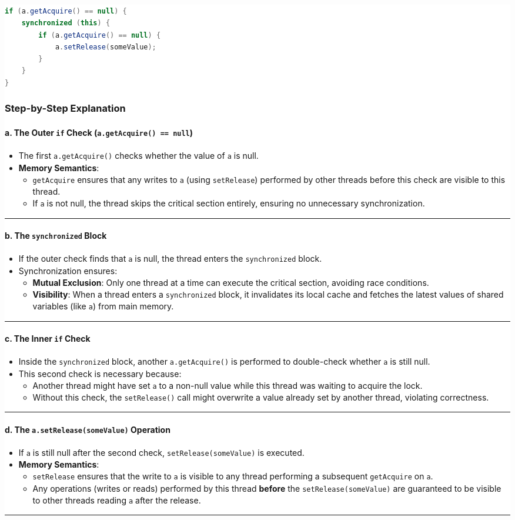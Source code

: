```java
if (a.getAcquire() == null) {
    synchronized (this) {
        if (a.getAcquire() == null) {
            a.setRelease(someValue);
        }
    }
}
```

### **Step-by-Step Explanation**

#### **a. The Outer `if` Check (`a.getAcquire() == null`)**
- The first `a.getAcquire()` checks whether the value of `a` is null.
- **Memory Semantics**:
    - `getAcquire` ensures that any writes to `a` (using `setRelease`) performed by other threads before this check are visible to this thread.
    - If `a` is not null, the thread skips the critical section entirely, ensuring no unnecessary synchronization.

---

#### **b. The `synchronized` Block**
- If the outer check finds that `a` is null, the thread enters the `synchronized` block.
- Synchronization ensures:
    - **Mutual Exclusion**: Only one thread at a time can execute the critical section, avoiding race conditions.
    - **Visibility**: When a thread enters a `synchronized` block, it invalidates its local cache and fetches the latest values of shared variables (like `a`) from main memory.

---

#### **c. The Inner `if` Check**
- Inside the `synchronized` block, another `a.getAcquire()` is performed to double-check whether `a` is still null.
- This second check is necessary because:
    - Another thread might have set `a` to a non-null value while this thread was waiting to acquire the lock.
    - Without this check, the `setRelease()` call might overwrite a value already set by another thread, violating correctness.

---

#### **d. The `a.setRelease(someValue)` Operation**
- If `a` is still null after the second check, `setRelease(someValue)` is executed.
- **Memory Semantics**:
    - `setRelease` ensures that the write to `a` is visible to any thread performing a subsequent `getAcquire` on `a`.
    - Any operations (writes or reads) performed by this thread **before** the `setRelease(someValue)` are guaranteed to be visible to other threads reading `a` after the release.

---
